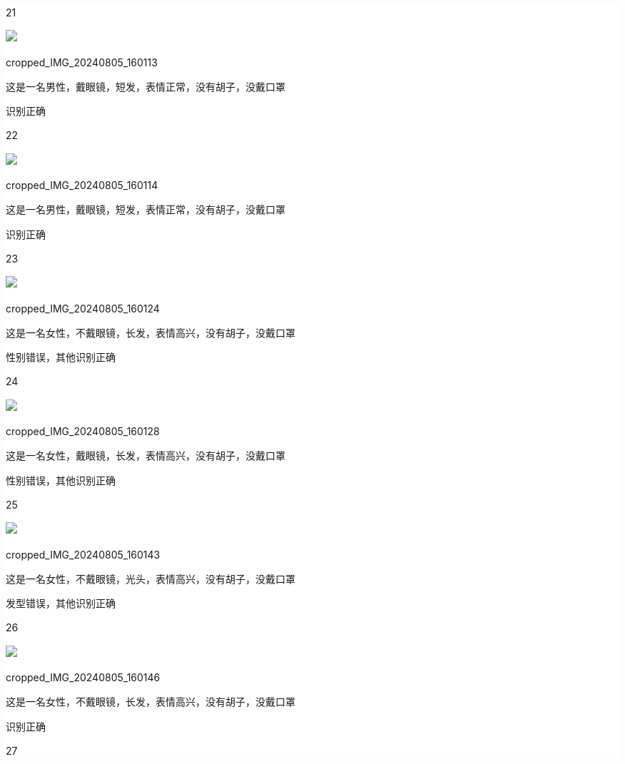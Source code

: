 21

![](/download/thumbnails/129190536/cropped_IMG_20240805_160113.jpg?version=1&modificationDate=1725196917500&api=v2)

cropped\_IMG\_20240805\_160113

这是一名男性，戴眼镜，短发，表情正常，没有胡子，没戴口罩

识别正确

22

![](/download/thumbnails/129190536/cropped_IMG_20240805_160114.jpg?version=1&modificationDate=1725196917618&api=v2)

cropped\_IMG\_20240805\_160114

这是一名男性，戴眼镜，短发，表情正常，没有胡子，没戴口罩

识别正确

23

![](/download/thumbnails/129190536/cropped_IMG_20240805_160124.jpg?version=1&modificationDate=1725196917768&api=v2)

cropped\_IMG\_20240805\_160124

这是一名女性，不戴眼镜，长发，表情高兴，没有胡子，没戴口罩

性别错误，其他识别正确

24

![](/download/thumbnails/129190536/cropped_IMG_20240805_160128.jpg?version=1&modificationDate=1725196917895&api=v2)

cropped\_IMG\_20240805\_160128

这是一名女性，戴眼镜，长发，表情高兴，没有胡子，没戴口罩

性别错误，其他识别正确

25

![](/download/thumbnails/129190536/cropped_IMG_20240805_160143.jpg?version=1&modificationDate=1725196918036&api=v2)

cropped\_IMG\_20240805\_160143

这是一名女性，不戴眼镜，光头，表情高兴，没有胡子，没戴口罩

发型错误，其他识别正确

26

![](/download/thumbnails/129190536/cropped_IMG_20240805_160146.jpg?version=1&modificationDate=1725196918213&api=v2)

cropped\_IMG\_20240805\_160146

这是一名女性，不戴眼镜，长发，表情高兴，没有胡子，没戴口罩

识别正确

27
